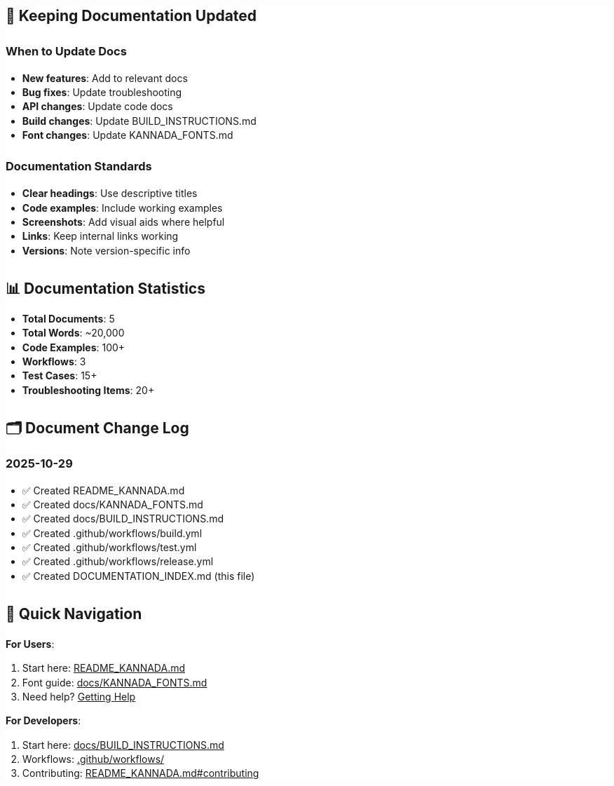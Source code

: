 ## 🔄 Keeping Documentation Updated

### When to Update Docs

- **New features**: Add to relevant docs
- **Bug fixes**: Update troubleshooting
- **API changes**: Update code docs
- **Build changes**: Update BUILD_INSTRUCTIONS.md
- **Font changes**: Update KANNADA_FONTS.md

### Documentation Standards

- **Clear headings**: Use descriptive titles
- **Code examples**: Include working examples
- **Screenshots**: Add visual aids where helpful
- **Links**: Keep internal links working
- **Versions**: Note version-specific info

## 📊 Documentation Statistics

- **Total Documents**: 5
- **Total Words**: ~20,000
- **Code Examples**: 100+
- **Workflows**: 3
- **Test Cases**: 15+
- **Troubleshooting Items**: 20+

## 🗂️ Document Change Log

### 2025-10-29
- ✅ Created README_KANNADA.md
- ✅ Created docs/KANNADA_FONTS.md
- ✅ Created docs/BUILD_INSTRUCTIONS.md
- ✅ Created .github/workflows/build.yml
- ✅ Created .github/workflows/test.yml
- ✅ Created .github/workflows/release.yml
- ✅ Created DOCUMENTATION_INDEX.md (this file)

## 🎯 Quick Navigation

**For Users**:
1. Start here: [README_KANNADA.md](README_KANNADA.md)
2. Font guide: [docs/KANNADA_FONTS.md](docs/KANNADA_FONTS.md)
3. Need help? [Getting Help](#getting-help)

**For Developers**:
1. Start here: [docs/BUILD_INSTRUCTIONS.md](docs/BUILD_INSTRUCTIONS.md)
2. Workflows: [.github/workflows/](.github/workflows/)
3. Contributing: [README_KANNADA.md#contributing](README_KANNADA.md#contributing)
